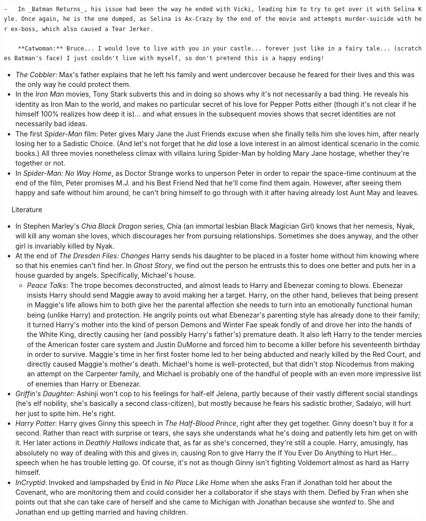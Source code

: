     -   In _Batman Returns_, his issue had been the way he ended with Vicki, leading him to try to get over it with Selina Kyle. Once again, he is the one dumped, as Selina is Ax-Crazy by the end of the movie and attempts murder-suicide with her ex-boss, which also caused a Tear Jerker.
        
        **Catwoman:** Bruce... I would love to live with you in your castle... forever just like in a fairy tale... (scratches Batman's face) I just couldn't live with myself, so don't pretend this is a happy ending!
        
-   _The Cobbler_: Max's father explains that he left his family and went undercover because he feared for their lives and this was the only way he could protect them.
-   In the _Iron Man_ movies, Tony Stark subverts this and in doing so shows why it's not necessarily a bad thing. He reveals his identity as Iron Man to the world, and makes no particular secret of his love for Pepper Potts either (though it's not clear if he himself 100% realizes how deep it is)... and what ensues in the subsequent movies shows that secret identities are not necessarily bad ideas.
-   The first _Spider-Man_ film: Peter gives Mary Jane the Just Friends excuse when she finally tells him she loves him, after nearly losing her to a Sadistic Choice. (And let's not forget that he _did_ lose a love interest in an almost identical scenario in the comic books.) All three movies nonetheless climax with villains luring Spider-Man by holding Mary Jane hostage, whether they're together or not.
-   In _Spider-Man: No Way Home_, as Doctor Strange works to unperson Peter in order to repair the space-time continuum at the end of the film, Peter promises M.J. and his Best Friend Ned that he'll come find them again. However, after seeing them happy and safe without him around, he can't bring himself to go through with it after having already lost Aunt May and leaves.

    Literature 

-   In Stephen Marley's _Chia Black Dragon_ series, Chia (an immortal lesbian Black Magician Girl) knows that her nemesis, Nyak, will kill any woman she loves, which discourages her from pursuing relationships. Sometimes she does anyway, and the other girl is invariably killed by Nyak.
-   At the end of _The Dresden Files: Changes_ Harry sends his daughter to be placed in a foster home without him knowing where so that his enemies can't find her. In _Ghost Story_, we find out the person he entrusts this to does one better and puts her in a house guarded by angels. Specifically, Michael's house.
    -   _Peace Talks_: The trope becomes deconstructed, and almost leads to Harry and Ebenezar coming to blows. Ebenezar insists Harry should send Maggie away to avoid making her a target. Harry, on the other hand, believes that being present in Maggie's life allows him to both give her the parental affection she needs to turn into an emotionally functional human being (unlike Harry) and protection. He angrily points out what Ebenezar's parenting style has already done to their family; it turned Harry's mother into the kind of person Demons and Winter Fae speak fondly of and drove her into the hands of the White King, directly causing her (and possibly Harry's father's) premature death. It also left Harry to the tender mercies of the American foster care system and Justin DuMorne and forced him to become a killer before his seventeenth birthday in order to survive. Maggie's time in her first foster home led to her being abducted and nearly killed by the Red Court, and directly caused Maggie's mother's death. Michael's home is well-protected, but that didn't stop Nicodemus from making an attempt on the Carpenter family, and Michael is probably one of the handful of people with an even more impressive list of enemies than Harry or Ebenezar.
-   _Griffin's Daughter_: Ashinji won't cop to his feelings for half-elf Jelena, partly because of their vastly different social standings (he's elf nobility, she's basically a second class-citizen), but mostly because he fears his sadistic brother, Sadaiyo, will hurt her just to spite him. He's right.
-   _Harry Potter_: Harry gives Ginny this speech in _The Half-Blood Prince_, right after they get together. Ginny doesn't buy it for a second. Rather than react with surprise or tears, she says she understands what he's doing and patiently lets him get on with it. Her later actions in _Deathly Hallows_ indicate that, as far as she's concerned, they're still a couple. Harry, amusingly, has absolutely no way of dealing with this and gives in, causing Ron to give Harry the If You Ever Do Anything to Hurt Her... speech when he has trouble letting go. Of course, it's not as though Ginny isn't fighting Voldemort almost as hard as Harry himself.
-   _InCryptid_: Invoked and lampshaded by Enid in _No Place Like Home_ when she asks Fran if Jonathan told her about the Covenant, who are monitoring them and could consider her a collaborator if she stays with them. Defied by Fran when she points out that she can take care of herself and she came to Michigan with Jonathan because she _wanted_ to. She and Jonathan end up getting married and having children.